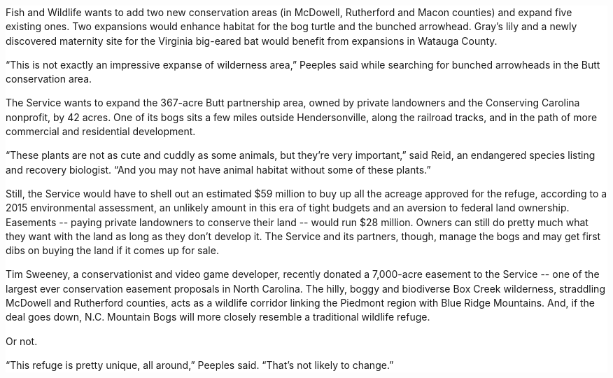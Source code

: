 Fish and Wildlife wants to add two new conservation areas (in McDowell, Rutherford and Macon counties) and expand five existing ones. Two expansions would enhance habitat for the bog turtle and the bunched arrowhead. Gray’s lily and a newly discovered maternity site for the Virginia big-eared bat would benefit from expansions in Watauga County. 

“This is not exactly an impressive expanse of wilderness area,” Peeples said while searching for bunched arrowheads in the Butt conservation area. 

The Service wants to expand the 367-acre Butt partnership area, owned by private landowners and the Conserving Carolina nonprofit, by 42 acres. One of its bogs sits a few miles outside Hendersonville, along the railroad tracks, and in the path of more commercial and residential development.

“These plants are not as cute and cuddly as some animals, but they’re very important,” said Reid, an endangered species listing and recovery biologist. “And you may not have animal habitat without some of these plants.”  

Still, the Service would have to shell out an estimated $59 million to buy up all the acreage approved for the refuge, according to a 2015 environmental assessment, an unlikely amount in this era of tight budgets and an aversion to federal land ownership. Easements -- paying private landowners to conserve their land -- would run $28 million. Owners can still do pretty much what they want with the land as long as they don’t develop it. The Service and its partners, though, manage the bogs and may get first dibs on buying the land if it comes up for sale.

Tim Sweeney, a conservationist and video game developer, recently donated a 7,000-acre easement to the Service -- one of the largest ever conservation easement proposals in North Carolina. The hilly, boggy and biodiverse Box Creek wilderness, straddling McDowell and Rutherford counties, acts as a wildlife corridor linking the Piedmont region with Blue Ridge Mountains. And, if the deal goes down, N.C. Mountain Bogs will more closely resemble a traditional wildlife refuge.

Or not.

“This refuge is pretty unique, all around,” Peeples said. “That’s not likely to change.”
